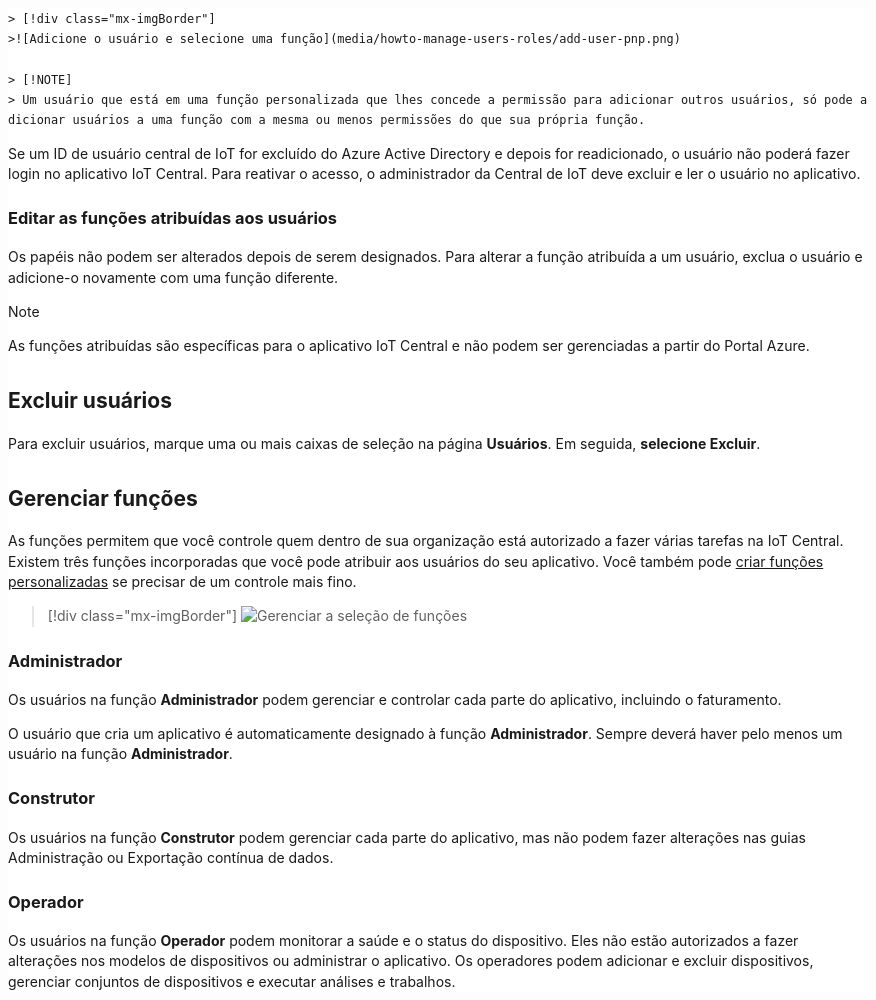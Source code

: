     > [!div class="mx-imgBorder"]
    >![Adicione o usuário e selecione uma função](media/howto-manage-users-roles/add-user-pnp.png)

    > [!NOTE]
    > Um usuário que está em uma função personalizada que lhes concede a permissão para adicionar outros usuários, só pode adicionar usuários a uma função com a mesma ou menos permissões do que sua própria função.

Se um ID de usuário central de IoT for excluído do Azure Active Directory e depois for readicionado, o usuário não poderá fazer login no aplicativo IoT Central. Para reativar o acesso, o administrador da Central de IoT deve excluir e ler o usuário no aplicativo.

### <a name="edit-the-roles-that-are-assigned-to-users"></a>Editar as funções atribuídas aos usuários

Os papéis não podem ser alterados depois de serem designados. Para alterar a função atribuída a um usuário, exclua o usuário e adicione-o novamente com uma função diferente.

> [!NOTE]
> As funções atribuídas são específicas para o aplicativo IoT Central e não podem ser gerenciadas a partir do Portal Azure.

## <a name="delete-users"></a>Excluir usuários

Para excluir usuários, marque uma ou mais caixas de seleção na página **Usuários**. Em seguida, **selecione Excluir**.

## <a name="manage-roles"></a>Gerenciar funções

As funções permitem que você controle quem dentro de sua organização está autorizado a fazer várias tarefas na IoT Central. Existem três funções incorporadas que você pode atribuir aos usuários do seu aplicativo. Você também pode [criar funções personalizadas](#create-a-custom-role) se precisar de um controle mais fino.

> [!div class="mx-imgBorder"]
> ![Gerenciar a seleção de funções](media/howto-manage-users-roles/manage-roles-pnp.png)

### <a name="administrator"></a>Administrador

Os usuários na função **Administrador** podem gerenciar e controlar cada parte do aplicativo, incluindo o faturamento.

O usuário que cria um aplicativo é automaticamente designado à função **Administrador**. Sempre deverá haver pelo menos um usuário na função **Administrador**.

### <a name="builder"></a>Construtor

Os usuários na função **Construtor** podem gerenciar cada parte do aplicativo, mas não podem fazer alterações nas guias Administração ou Exportação contínua de dados.

### <a name="operator"></a>Operador

Os usuários na função **Operador** podem monitorar a saúde e o status do dispositivo. Eles não estão autorizados a fazer alterações nos modelos de dispositivos ou administrar o aplicativo. Os operadores podem adicionar e excluir dispositivos, gerenciar conjuntos de dispositivos e executar análises e trabalhos. 

